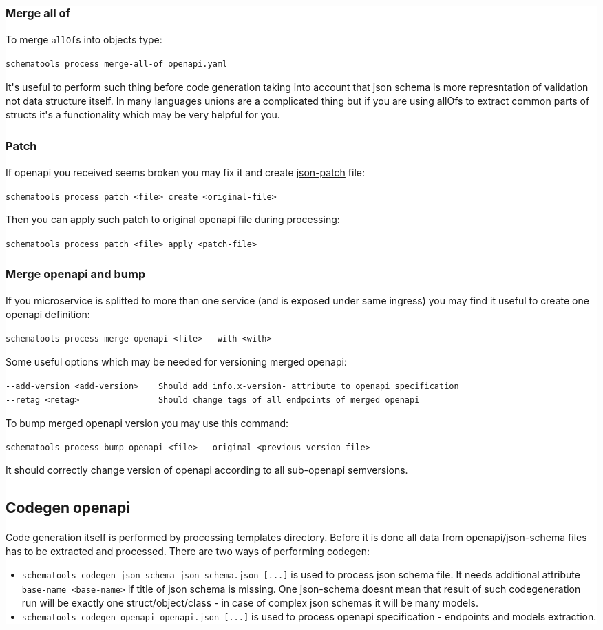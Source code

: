 ### Merge all of

To merge `allOf`s into objects type:

```
schematools process merge-all-of openapi.yaml
```

It's useful to perform such thing before code generation taking into account that json schema is more represntation of validation not data structure itself. In many languages unions are a complicated thing but if you are using allOfs to extract common parts of structs it's a functionality which may be very helpful for you.

### Patch

If openapi you received seems broken you may fix it and create [json-patch](http://jsonpatch.com/) file:

```
schematools process patch <file> create <original-file> 
```

Then you can apply such patch to original openapi file during processing:

```
schematools process patch <file> apply <patch-file> 
```

### Merge openapi and bump

If you microservice is splitted to more than one service (and is exposed under same ingress) you may find it useful to create one openapi definition:

```
schematools process merge-openapi <file> --with <with>
```

Some useful options which may be needed for versioning merged openapi:

```
--add-version <add-version>    Should add info.x-version- attribute to openapi specification
--retag <retag>                Should change tags of all endpoints of merged openapi
```

To bump merged openapi version you may use this command:

```
schematools process bump-openapi <file> --original <previous-version-file>
```

It should correctly change version of openapi according to all sub-openapi semversions.

## Codegen openapi

Code generation itself is performed by processing templates directory. Before it is done all data from openapi/json-schema files has to be extracted and processed. There are two ways of performing codegen:

- `schematools codegen json-schema json-schema.json [...]` is used to process json schema file. It needs additional attribute `--base-name <base-name>` if title of json schema is missing. One json-schema doesnt mean that result of such codegeneration run will be exactly one struct/object/class - in case of complex json schemas it will be many models.
- `schematools codegen openapi openapi.json [...]` is used to process openapi specification - endpoints and models extraction.
